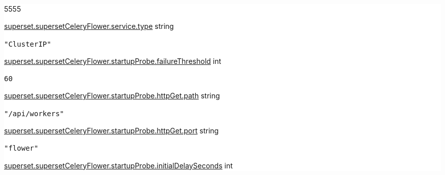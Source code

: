 5555
</pre>
</div></td>
			<td></td>
		</tr>
		<tr>
			<td id="superset--supersetCeleryFlower--service--type"><a href="./values.yaml#L774">superset.supersetCeleryFlower.service.type</a></td>
			<td>
string
</td>
			<td><div style="max-width: 300px;">
<pre lang="json">
"ClusterIP"
</pre>
</div></td>
			<td></td>
		</tr>
		<tr>
			<td id="superset--supersetCeleryFlower--startupProbe--failureThreshold"><a href="./values.yaml#L787">superset.supersetCeleryFlower.startupProbe.failureThreshold</a></td>
			<td>
int
</td>
			<td><div style="max-width: 300px;">
<pre lang="json">
60
</pre>
</div></td>
			<td></td>
		</tr>
		<tr>
			<td id="superset--supersetCeleryFlower--startupProbe--httpGet--path"><a href="./values.yaml#L783">superset.supersetCeleryFlower.startupProbe.httpGet.path</a></td>
			<td>
string
</td>
			<td><div style="max-width: 300px;">
<pre lang="json">
"/api/workers"
</pre>
</div></td>
			<td></td>
		</tr>
		<tr>
			<td id="superset--supersetCeleryFlower--startupProbe--httpGet--port"><a href="./values.yaml#L784">superset.supersetCeleryFlower.startupProbe.httpGet.port</a></td>
			<td>
string
</td>
			<td><div style="max-width: 300px;">
<pre lang="json">
"flower"
</pre>
</div></td>
			<td></td>
		</tr>
		<tr>
			<td id="superset--supersetCeleryFlower--startupProbe--initialDelaySeconds"><a href="./values.yaml#L785">superset.supersetCeleryFlower.startupProbe.initialDelaySeconds</a></td>
			<td>
int
</td>
			<td><div style="max-width: 300px;">